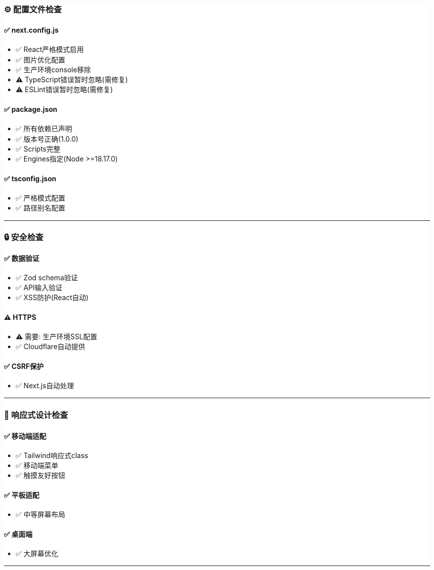 
### ⚙️ 配置文件检查

#### ✅ next.config.js
- ✅ React严格模式启用
- ✅ 图片优化配置
- ✅ 生产环境console移除
- ⚠️ TypeScript错误暂时忽略(需修复)
- ⚠️ ESLint错误暂时忽略(需修复)

#### ✅ package.json
- ✅ 所有依赖已声明
- ✅ 版本号正确(1.0.0)
- ✅ Scripts完整
- ✅ Engines指定(Node >=18.17.0)

#### ✅ tsconfig.json
- ✅ 严格模式配置
- ✅ 路径别名配置

---

### 🔒 安全检查

#### ✅ 数据验证
- ✅ Zod schema验证
- ✅ API输入验证
- ✅ XSS防护(React自动)

#### ⚠️ HTTPS
- ⚠️ 需要: 生产环境SSL配置
- ✅ Cloudflare自动提供

#### ✅ CSRF保护
- ✅ Next.js自动处理

---

### 📱 响应式设计检查

#### ✅ 移动端适配
- ✅ Tailwind响应式class
- ✅ 移动端菜单
- ✅ 触摸友好按钮

#### ✅ 平板适配
- ✅ 中等屏幕布局

#### ✅ 桌面端
- ✅ 大屏幕优化

---
